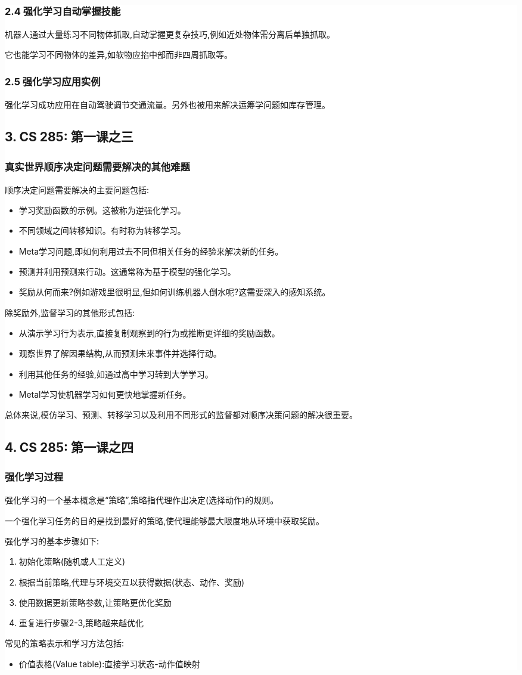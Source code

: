 ### 2.4 强化学习自动掌握技能

机器人通过大量练习不同物体抓取,自动掌握更复杂技巧,例如近处物体需分离后单独抓取。

它也能学习不同物体的差异,如软物应掐中部而非四周抓取等。

### 2.5 强化学习应用实例

强化学习成功应用在自动驾驶调节交通流量。另外也被用来解决运筹学问题如库存管理。

## 3. CS 285: 第一课之三

### 真实世界顺序决定问题需要解决的其他难题

顺序决定问题需要解决的主要问题包括:

- 学习奖励函数的示例。这被称为逆强化学习。

- 不同领域之间转移知识。有时称为转移学习。

- Meta学习问题,即如何利用过去不同但相关任务的经验来解决新的任务。

- 预测并利用预测来行动。这通常称为基于模型的强化学习。

- 奖励从何而来?例如游戏里很明显,但如何训练机器人倒水呢?这需要深入的感知系统。

除奖励外,监督学习的其他形式包括:

- 从演示学习行为表示,直接复制观察到的行为或推断更详细的奖励函数。

- 观察世界了解因果结构,从而预测未来事件并选择行动。

- 利用其他任务的经验,如通过高中学习转到大学学习。

- Metal学习使机器学习如何更快地掌握新任务。

总体来说,模仿学习、预测、转移学习以及利用不同形式的监督都对顺序决策问题的解决很重要。

## 4. CS 285: 第一课之四

### 强化学习过程

强化学习的一个基本概念是“策略”,策略指代理作出决定(选择动作)的规则。

一个强化学习任务的目的是找到最好的策略,使代理能够最大限度地从环境中获取奖励。

强化学习的基本步骤如下:

1. 初始化策略(随机或人工定义)

2. 根据当前策略,代理与环境交互以获得数据(状态、动作、奖励)

3. 使用数据更新策略参数,让策略更优化奖励

4. 重复进行步骤2-3,策略越来越优化

常见的策略表示和学习方法包括:

- 价值表格(Value table):直接学习状态-动作值映射
